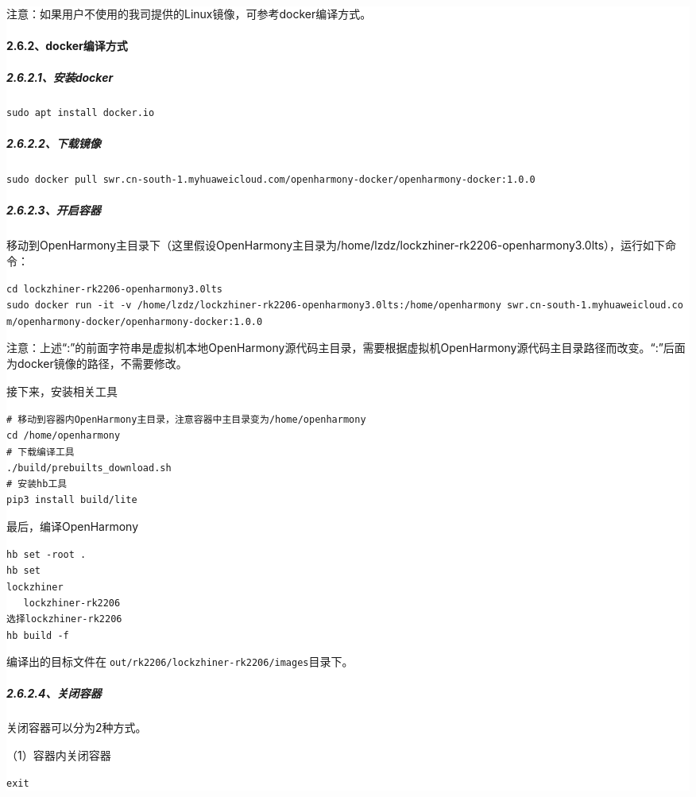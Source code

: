 注意：如果用户不使用的我司提供的Linux镜像，可参考docker编译方式。

#### 2.6.2、docker编译方式

##### 2.6.2.1、安装docker

```shell
sudo apt install docker.io
```

##### 2.6.2.2、下载镜像

```shell
sudo docker pull swr.cn-south-1.myhuaweicloud.com/openharmony-docker/openharmony-docker:1.0.0
```

##### 2.6.2.3、开启容器

移动到OpenHarmony主目录下（这里假设OpenHarmony主目录为/home/lzdz/lockzhiner-rk2206-openharmony3.0lts），运行如下命令：

```shell
cd lockzhiner-rk2206-openharmony3.0lts
sudo docker run -it -v /home/lzdz/lockzhiner-rk2206-openharmony3.0lts:/home/openharmony swr.cn-south-1.myhuaweicloud.com/openharmony-docker/openharmony-docker:1.0.0
```

注意：上述“:”的前面字符串是虚拟机本地OpenHarmony源代码主目录，需要根据虚拟机OpenHarmony源代码主目录路径而改变。“:”后面为docker镜像的路径，不需要修改。

接下来，安装相关工具

```shell
# 移动到容器内OpenHarmony主目录，注意容器中主目录变为/home/openharmony
cd /home/openharmony
# 下载编译工具
./build/prebuilts_download.sh
# 安装hb工具
pip3 install build/lite
```

最后，编译OpenHarmony

```shell
hb set -root .
hb set
lockzhiner
   lockzhiner-rk2206
选择lockzhiner-rk2206
hb build -f
```

编译出的目标文件在 `out/rk2206/lockzhiner-rk2206/images`目录下。

##### 2.6.2.4、关闭容器

关闭容器可以分为2种方式。

（1）容器内关闭容器

```shell
exit
```
